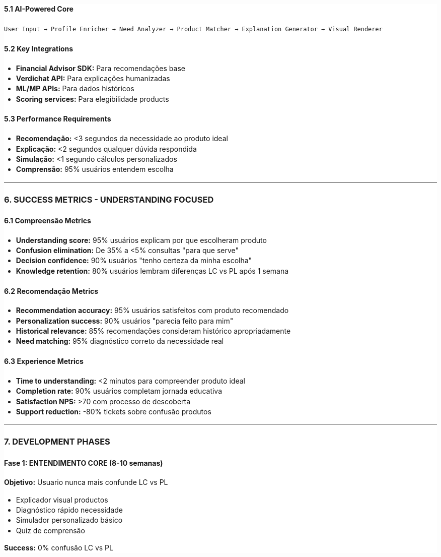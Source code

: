 #### **5.1 AI-Powered Core**
```
User Input → Profile Enricher → Need Analyzer → Product Matcher → Explanation Generator → Visual Renderer
```

#### **5.2 Key Integrations**
- **Financial Advisor SDK:** Para recomendações base
- **Verdichat API:** Para explicações humanizadas
- **ML/MP APIs:** Para dados históricos
- **Scoring services:** Para elegibilidade products

#### **5.3 Performance Requirements**
- **Recomendação:** <3 segundos da necessidade ao produto ideal
- **Explicação:** <2 segundos qualquer dúvida respondida
- **Simulação:** <1 segundo cálculos personalizados
- **Comprensão:** 95% usuários entendem escolha

---

### **6. SUCCESS METRICS - UNDERSTANDING FOCUSED**

#### **6.1 Compreensão Metrics**
- **Understanding score:** 95% usuários explicam por que escolheram produto
- **Confusion elimination:** De 35% a <5% consultas "para que serve"
- **Decision confidence:** 90% usuários "tenho certeza da minha escolha"
- **Knowledge retention:** 80% usuários lembram diferenças LC vs PL após 1 semana

#### **6.2 Recomendação Metrics**
- **Recommendation accuracy:** 95% usuários satisfeitos com produto recomendado
- **Personalization success:** 90% usuários "parecia feito para mim"
- **Historical relevance:** 85% recomendações consideram histórico apropriadamente
- **Need matching:** 95% diagnóstico correto da necessidade real

#### **6.3 Experience Metrics**
- **Time to understanding:** <2 minutos para compreender produto ideal
- **Completion rate:** 90% usuários completam jornada educativa
- **Satisfaction NPS:** >70 com processo de descoberta
- **Support reduction:** -80% tickets sobre confusão produtos

---

### **7. DEVELOPMENT PHASES**

#### **Fase 1: ENTENDIMENTO CORE (8-10 semanas)**
**Objetivo:** Usuario nunca mais confunde LC vs PL
- Explicador visual productos
- Diagnóstico rápido necessidade 
- Simulador personalizado básico
- Quiz de comprensão

**Success:** 0% confusão LC vs PL
